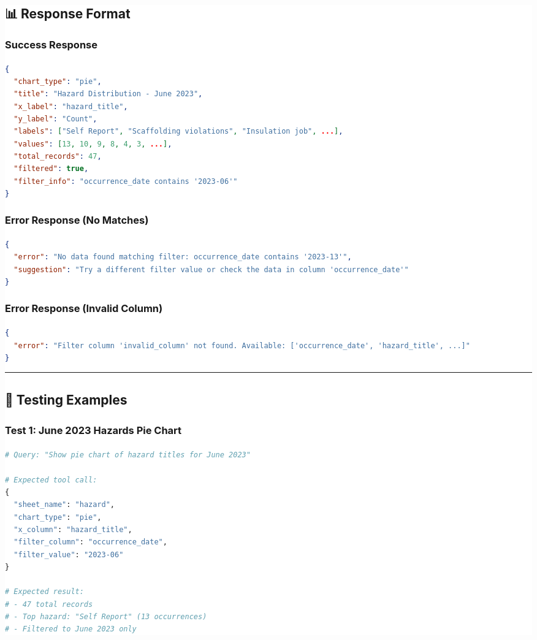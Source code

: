 
## 📊 Response Format

### Success Response
```json
{
  "chart_type": "pie",
  "title": "Hazard Distribution - June 2023",
  "x_label": "hazard_title",
  "y_label": "Count",
  "labels": ["Self Report", "Scaffolding violations", "Insulation job", ...],
  "values": [13, 10, 9, 8, 4, 3, ...],
  "total_records": 47,
  "filtered": true,
  "filter_info": "occurrence_date contains '2023-06'"
}
```

### Error Response (No Matches)
```json
{
  "error": "No data found matching filter: occurrence_date contains '2023-13'",
  "suggestion": "Try a different filter value or check the data in column 'occurrence_date'"
}
```

### Error Response (Invalid Column)
```json
{
  "error": "Filter column 'invalid_column' not found. Available: ['occurrence_date', 'hazard_title', ...]"
}
```

---

## 🧪 Testing Examples

### Test 1: June 2023 Hazards Pie Chart
```python
# Query: "Show pie chart of hazard titles for June 2023"

# Expected tool call:
{
  "sheet_name": "hazard",
  "chart_type": "pie",
  "x_column": "hazard_title",
  "filter_column": "occurrence_date",
  "filter_value": "2023-06"
}

# Expected result:
# - 47 total records
# - Top hazard: "Self Report" (13 occurrences)
# - Filtered to June 2023 only
```
